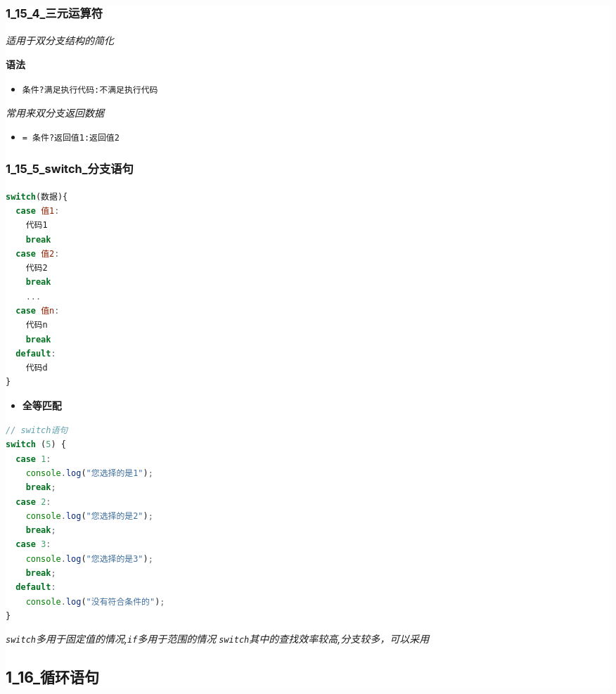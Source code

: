 ### 1_15_4_三元运算符

_适用于双分支结构的简化_

**语法**

- `条件?满足执行代码:不满足执行代码`

_常用来双分支返回数据_

- `= 条件?返回值1:返回值2`

### 1_15_5_switch_分支语句

```js
switch(数据){
  case 值1:
    代码1
    break
  case 值2:
    代码2
    break
    ...
  case 值n:
    代码n
    break
  default:
    代码d
}
```

- **全等匹配**

```js
// switch语句
switch (5) {
  case 1:
    console.log("您选择的是1");
    break;
  case 2:
    console.log("您选择的是2");
    break;
  case 3:
    console.log("您选择的是3");
    break;
  default:
    console.log("没有符合条件的");
}
```

_`switch`多用于固定值的情况,`if`多用于范围的情况_
_`switch`其中的查找效率较高,分支较多，可以采用_

## 1_16_循环语句
